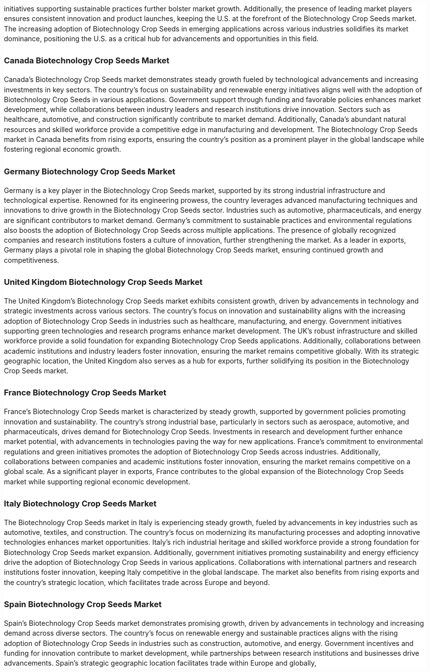 initiatives supporting sustainable practices further bolster market growth. Additionally, the presence of leading market players ensures consistent innovation and product launches, keeping the U.S. at the forefront of the Biotechnology Crop Seeds market. The increasing adoption of Biotechnology Crop Seeds in emerging applications across various industries solidifies its market dominance, positioning the U.S. as a critical hub for advancements and opportunities in this field.</p><h3>Canada Biotechnology Crop Seeds Market</h3><p>Canada&rsquo;s Biotechnology Crop Seeds market demonstrates steady growth fueled by technological advancements and increasing investments in key sectors. The country&rsquo;s focus on sustainability and renewable energy initiatives aligns well with the adoption of Biotechnology Crop Seeds in various applications. Government support through funding and favorable policies enhances market development, while collaborations between industry leaders and research institutions drive innovation. Sectors such as healthcare, automotive, and construction significantly contribute to market demand. Additionally, Canada&rsquo;s abundant natural resources and skilled workforce provide a competitive edge in manufacturing and development. The Biotechnology Crop Seeds market in Canada benefits from rising exports, ensuring the country&rsquo;s position as a prominent player in the global landscape while fostering regional economic growth.</p><h3>Germany Biotechnology Crop Seeds Market</h3><p>Germany is a key player in the Biotechnology Crop Seeds market, supported by its strong industrial infrastructure and technological expertise. Renowned for its engineering prowess, the country leverages advanced manufacturing techniques and innovations to drive growth in the Biotechnology Crop Seeds sector. Industries such as automotive, pharmaceuticals, and energy are significant contributors to market demand. Germany&rsquo;s commitment to sustainable practices and environmental regulations also boosts the adoption of Biotechnology Crop Seeds across multiple applications. The presence of globally recognized companies and research institutions fosters a culture of innovation, further strengthening the market. As a leader in exports, Germany plays a pivotal role in shaping the global Biotechnology Crop Seeds market, ensuring continued growth and competitiveness.</p><h3>United Kingdom Biotechnology Crop Seeds Market</h3><p>The United Kingdom&rsquo;s Biotechnology Crop Seeds market exhibits consistent growth, driven by advancements in technology and strategic investments across various sectors. The country&rsquo;s focus on innovation and sustainability aligns with the increasing adoption of Biotechnology Crop Seeds in industries such as healthcare, manufacturing, and energy. Government initiatives supporting green technologies and research programs enhance market development. The UK&rsquo;s robust infrastructure and skilled workforce provide a solid foundation for expanding Biotechnology Crop Seeds applications. Additionally, collaborations between academic institutions and industry leaders foster innovation, ensuring the market remains competitive globally. With its strategic geographic location, the United Kingdom also serves as a hub for exports, further solidifying its position in the Biotechnology Crop Seeds market.</p><h3>France Biotechnology Crop Seeds Market</h3><p>France&rsquo;s Biotechnology Crop Seeds market is characterized by steady growth, supported by government policies promoting innovation and sustainability. The country&rsquo;s strong industrial base, particularly in sectors such as aerospace, automotive, and pharmaceuticals, drives demand for Biotechnology Crop Seeds. Investments in research and development further enhance market potential, with advancements in technologies paving the way for new applications. France&rsquo;s commitment to environmental regulations and green initiatives promotes the adoption of Biotechnology Crop Seeds across industries. Additionally, collaborations between companies and academic institutions foster innovation, ensuring the market remains competitive on a global scale. As a significant player in exports, France contributes to the global expansion of the Biotechnology Crop Seeds market while supporting regional economic development.</p><h3>Italy Biotechnology Crop Seeds Market</h3><p>The Biotechnology Crop Seeds market in Italy is experiencing steady growth, fueled by advancements in key industries such as automotive, textiles, and construction. The country&rsquo;s focus on modernizing its manufacturing processes and adopting innovative technologies enhances market opportunities. Italy&rsquo;s rich industrial heritage and skilled workforce provide a strong foundation for Biotechnology Crop Seeds market expansion. Additionally, government initiatives promoting sustainability and energy efficiency drive the adoption of Biotechnology Crop Seeds in various applications. Collaborations with international partners and research institutions foster innovation, keeping Italy competitive in the global landscape. The market also benefits from rising exports and the country&rsquo;s strategic location, which facilitates trade across Europe and beyond.</p><h3>Spain Biotechnology Crop Seeds Market</h3><p>Spain&rsquo;s Biotechnology Crop Seeds market demonstrates promising growth, driven by advancements in technology and increasing demand across diverse sectors. The country&rsquo;s focus on renewable energy and sustainable practices aligns with the rising adoption of Biotechnology Crop Seeds in industries such as construction, automotive, and energy. Government incentives and funding for innovation contribute to market development, while partnerships between research institutions and businesses drive advancements. Spain&rsquo;s strategic geographic location facilitates trade within Europe and globally,